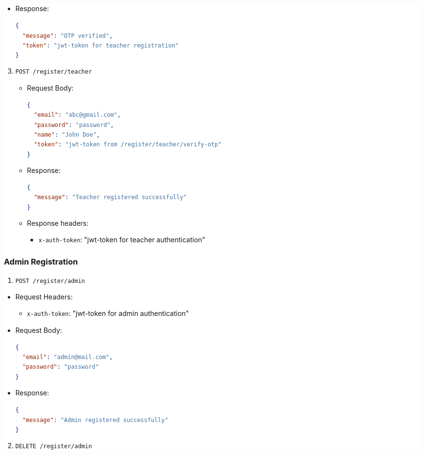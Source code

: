    - Response:
     ```json
     {
       "message": "OTP verified",
       "token": "jwt-token for teacher registration"
     }
     ```

3. `POST /register/teacher`

   - Request Body:

     ```json
     {
       "email": "abc@gmail.com",
       "password": "password",
       "name": "John Doe",
       "token": "jwt-token from /register/teacher/verify-otp"
     }
     ```

   - Response:
     ```json
     {
       "message": "Teacher registered successfully"
     }
     ```
   - Response headers:
     - `x-auth-token`: "jwt-token for teacher authentication"

### Admin Registration

1. `POST /register/admin`

- Request Headers:

  - `x-auth-token`: "jwt-token for admin authentication"

- Request Body:

  ```json
  {
    "email": "admin@mail.com",
    "password": "password"
  }
  ```

- Response:

  ```json
  {
    "message": "Admin registered successfully"
  }
  ```

2. `DELETE /register/admin`
